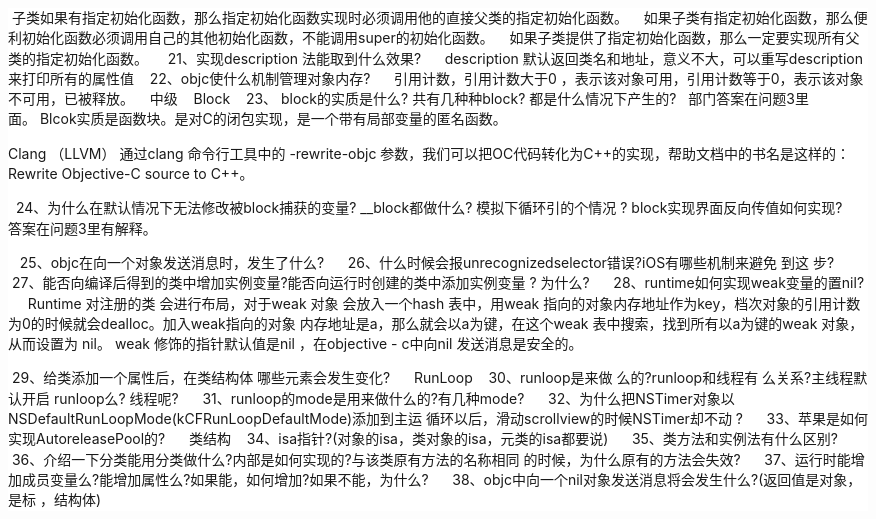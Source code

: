  子类如果有指定初始化函数，那么指定初始化函数实现时必须调用他的直接父类的指定初始化函数。
 
 如果子类有指定初始化函数，那么便利初始化函数必须调用自己的其他初始化函数，不能调用super的初始化函数。
 
 如果子类提供了指定初始化函数，那么一定要实现所有父类的指定初始化函数。
  
 21、实现description 法能取到什么效果?  
 
 description 默认返回类名和地址，意义不大，可以重写description来打印所有的属性值
 
 22、objc使什么机制管理对象内存?  
 
 引用计数，引用计数大于0 ，表示该对象可用，引用计数等于0，表示该对象不可用，已被释放。
 
 中级
 
 Block 
 
 23、 block的实质是什么?  共有几种种block? 都是什么情况下产生的?
 
 部门答案在问题3里面。 Blcok实质是函数块。是对C的闭包实现，是一个带有局部变量的匿名函数。
 
 Clang （LLVM） 通过clang 命令行工具中的 -rewrite-objc 参数，我们可以把OC代码转化为C++的实现，帮助文档中的书名是这样的：Rewrite Objective-C source to C++。
 
  24、为什么在默认情况下无法修改被block捕获的变量? __block都做什么? 模拟下循环引的个情况 ? block实现界面反向传值如何实现? 
 
 答案在问题3里有解释。

 
 25、objc在向一个对象发送消息时，发生了什么?  
 
 26、什么时候会报unrecognizedselector错误?iOS有哪些机制来避免 到这 步?  
 
 27、能否向编译后得到的类中增加实例变量?能否向运行时创建的类中添加实例变量 ? 为什么?  
 
 28、runtime如何实现weak变量的置nil?  
 
 Runtime 对注册的类 会进行布局，对于weak 对象 会放入一个hash 表中，用weak 指向的对象内存地址作为key，档次对象的引用计数为0的时候就会dealloc。加入weak指向的对象 内存地址是a，那么就会以a为键，在这个weak 表中搜索，找到所有以a为键的weak 对象，从而设置为 nil。 weak 修饰的指针默认值是nil ，在objective - c中向nil 发送消息是安全的。

 29、给类添加一个属性后，在类结构体 哪些元素会发生变化?  
 
 RunLoop 
 
 30、runloop是来做 么的?runloop和线程有 么关系?主线程默认开启 runloop么? 线程呢?  
 
 31、runloop的mode是用来做什么的?有几种mode?  
 
 32、为什么把NSTimer对象以NSDefaultRunLoopMode(kCFRunLoopDefaultMode)添加到主运 循环以后，滑动scrollview的时候NSTimer却不动 ?  
 
 33、苹果是如何实现AutoreleasePool的?  
 
 类结构 
 
 34、isa指针?(对象的isa，类对象的isa，元类的isa都要说)  
 
 35、类方法和实例法有什么区别?  
 
 36、介绍一下分类能用分类做什么?内部是如何实现的?与该类原有方法的名称相同 的时候，为什么原有的方法会失效?  
 
 37、运行时能增加成员变量么?能增加属性么?如果能，如何增加?如果不能，为什么?  
 
 38、objc中向一个nil对象发送消息将会发生什么?(返回值是对象，是标 ，结构体)  
 